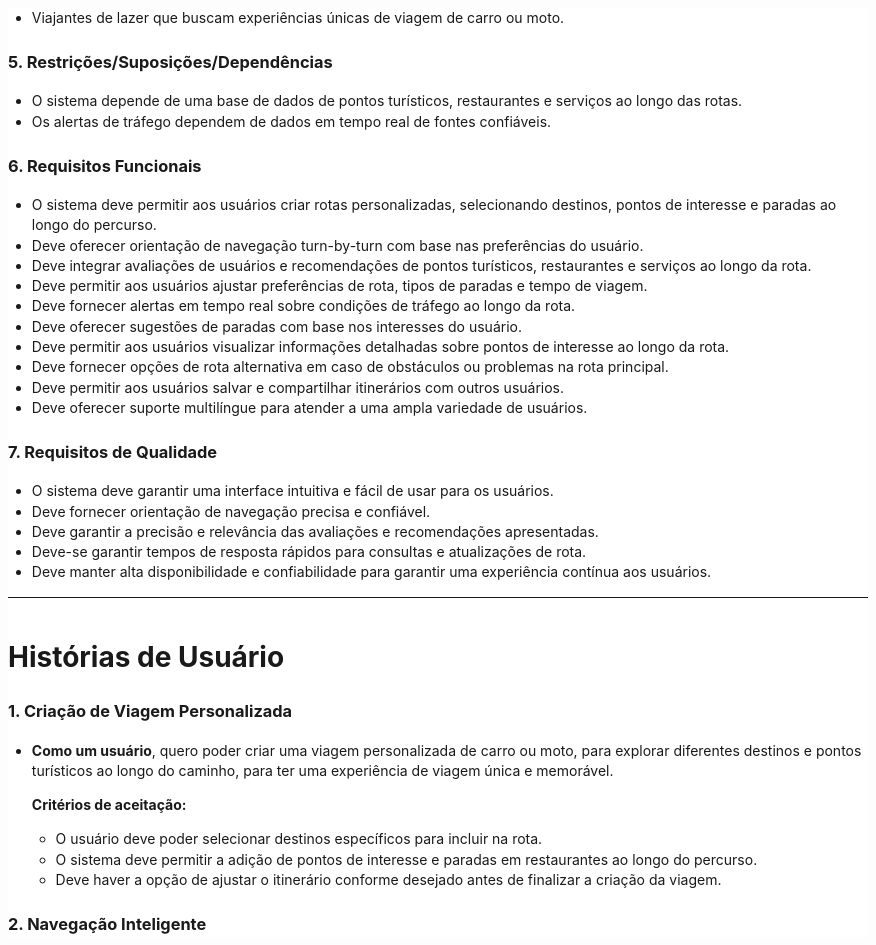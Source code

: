 - Viajantes de lazer que buscam experiências únicas de viagem de carro ou moto.

### 5. Restrições/Suposições/Dependências

- O sistema depende de uma base de dados de pontos turísticos, restaurantes e serviços ao longo das rotas.
- Os alertas de tráfego dependem de dados em tempo real de fontes confiáveis.

### 6. Requisitos Funcionais

- O sistema deve permitir aos usuários criar rotas personalizadas, selecionando destinos, pontos de interesse e paradas ao longo do percurso.
- Deve oferecer orientação de navegação turn-by-turn com base nas preferências do usuário.
- Deve integrar avaliações de usuários e recomendações de pontos turísticos, restaurantes e serviços ao longo da rota.
- Deve permitir aos usuários ajustar preferências de rota, tipos de paradas e tempo de viagem.
- Deve fornecer alertas em tempo real sobre condições de tráfego ao longo da rota.
- Deve oferecer sugestões de paradas com base nos interesses do usuário.
- Deve permitir aos usuários visualizar informações detalhadas sobre pontos de interesse ao longo da rota.
- Deve fornecer opções de rota alternativa em caso de obstáculos ou problemas na rota principal.
- Deve permitir aos usuários salvar e compartilhar itinerários com outros usuários.
- Deve oferecer suporte multilíngue para atender a uma ampla variedade de usuários.

### 7. Requisitos de Qualidade

- O sistema deve garantir uma interface intuitiva e fácil de usar para os usuários.
- Deve fornecer orientação de navegação precisa e confiável.
- Deve garantir a precisão e relevância das avaliações e recomendações apresentadas.
- Deve-se garantir tempos de resposta rápidos para consultas e atualizações de rota.
- Deve manter alta disponibilidade e confiabilidade para garantir uma experiência contínua aos usuários.

---

# Histórias de Usuário

### 1. Criação de Viagem Personalizada

- **Como um usuário**, quero poder criar uma viagem personalizada de carro ou moto, para explorar diferentes destinos e pontos turísticos ao longo do caminho, para ter uma experiência de viagem única e memorável.

  **Critérios de aceitação:**

  - O usuário deve poder selecionar destinos específicos para incluir na rota.
  - O sistema deve permitir a adição de pontos de interesse e paradas em restaurantes ao longo do percurso.
  - Deve haver a opção de ajustar o itinerário conforme desejado antes de finalizar a criação da viagem.

### 2. Navegação Inteligente
